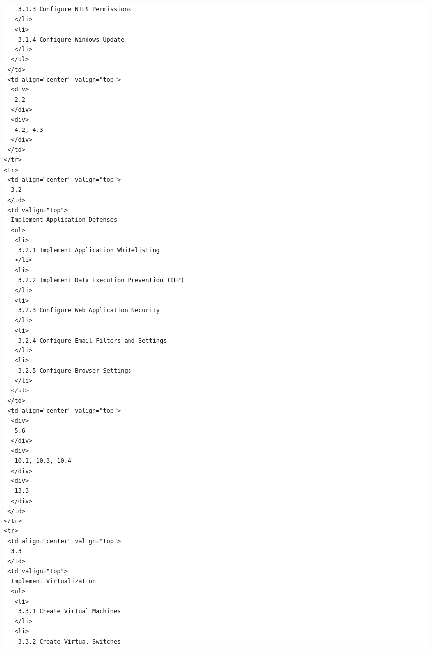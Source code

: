         3.1.3 Configure NTFS Permissions
       </li>
       <li>
        3.1.4 Configure Windows Update
       </li>
      </ul>
     </td>
     <td align="center" valign="top">
      <div>
       2.2
      </div>
      <div>
       4.2, 4.3
      </div>
     </td>
    </tr>
    <tr>
     <td align="center" valign="top">
      3.2
     </td>
     <td valign="top">
      Implement Application Defenses
      <ul>
       <li>
        3.2.1 Implement Application Whitelisting
       </li>
       <li>
        3.2.2 Implement Data Execution Prevention (DEP)
       </li>
       <li>
        3.2.3 Configure Web Application Security
       </li>
       <li>
        3.2.4 Configure Email Filters and Settings
       </li>
       <li>
        3.2.5 Configure Browser Settings
       </li>
      </ul>
     </td>
     <td align="center" valign="top">
      <div>
       5.6
      </div>
      <div>
       10.1, 10.3, 10.4
      </div>
      <div>
       13.3
      </div>
     </td>
    </tr>
    <tr>
     <td align="center" valign="top">
      3.3
     </td>
     <td valign="top">
      Implement Virtualization
      <ul>
       <li>
        3.3.1 Create Virtual Machines
       </li>
       <li>
        3.3.2 Create Virtual Switches